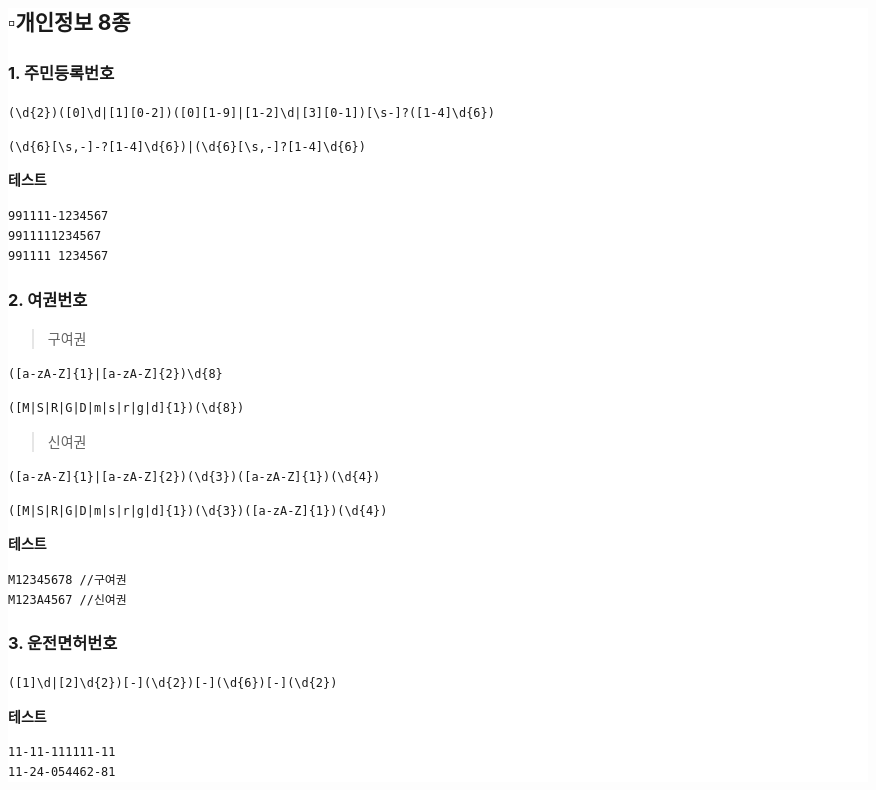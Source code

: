 

## ▫️개인정보 8종


### 1. 주민등록번호

```
(\d{2})([0]\d|[1][0-2])([0][1-9]|[1-2]\d|[3][0-1])[\s-]?([1-4]\d{6})
```

```
(\d{6}[\s,-]-?[1-4]\d{6})|(\d{6}[\s,-]?[1-4]\d{6})
```

**테스트**
```
991111-1234567
9911111234567
991111 1234567
```


### 2. 여권번호


> 구여권
```
([a-zA-Z]{1}|[a-zA-Z]{2})\d{8}
```
```
([M|S|R|G|D|m|s|r|g|d]{1})(\d{8})
```
> 신여권
```
([a-zA-Z]{1}|[a-zA-Z]{2})(\d{3})([a-zA-Z]{1})(\d{4})
```
```
([M|S|R|G|D|m|s|r|g|d]{1})(\d{3})([a-zA-Z]{1})(\d{4})
```


**테스트**
```
M12345678 //구여권
M123A4567 //신여권
```


### 3. 운전면허번호

```
([1]\d|[2]\d{2})[-](\d{2})[-](\d{6})[-](\d{2})
```

**테스트**
```
11-11-111111-11
11-24-054462-81
```
